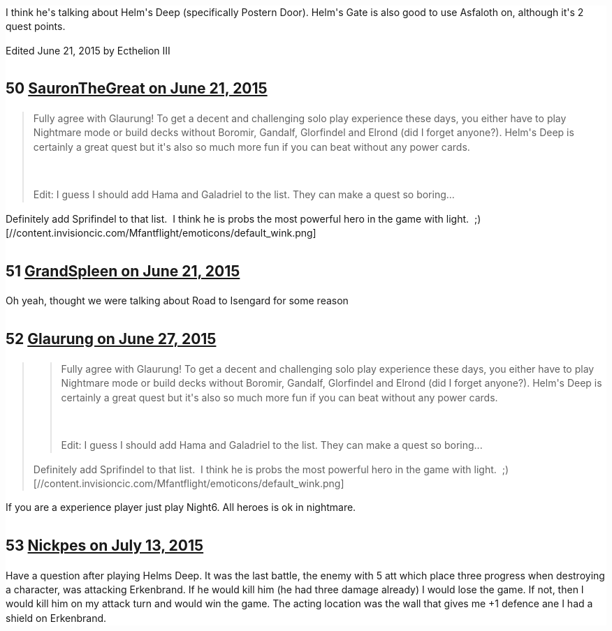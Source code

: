 I think he's talking about Helm's Deep (specifically Postern Door). Helm's Gate is also good to use Asfaloth on, although it's 2 quest points.

Edited June 21, 2015 by Ecthelion III

## 50 [SauronTheGreat on June 21, 2015](https://community.fantasyflightgames.com/topic/174488-how-does-everybody-feel-about-sarumans-treason-quests/?do=findComment&comment=1667017)

> Fully agree with Glaurung! To get a decent and challenging solo play experience these days, you either have to play Nightmare mode or build decks without Boromir, Gandalf, Glorfindel and Elrond (did I forget anyone?). Helm's Deep is certainly a great quest but it's also so much more fun if you can beat without any power cards.
> 
>  
> 
> Edit: I guess I should add Hama and Galadriel to the list. They can make a quest so boring...

Definitely add Sprifindel to that list.  I think he is probs the most powerful hero in the game with light.  ;) [//content.invisioncic.com/Mfantflight/emoticons/default_wink.png]

## 51 [GrandSpleen on June 21, 2015](https://community.fantasyflightgames.com/topic/174488-how-does-everybody-feel-about-sarumans-treason-quests/?do=findComment&comment=1667034)

Oh yeah, thought we were talking about Road to Isengard for some reason

## 52 [Glaurung on June 27, 2015](https://community.fantasyflightgames.com/topic/174488-how-does-everybody-feel-about-sarumans-treason-quests/?do=findComment&comment=1673460)

> > Fully agree with Glaurung! To get a decent and challenging solo play experience these days, you either have to play Nightmare mode or build decks without Boromir, Gandalf, Glorfindel and Elrond (did I forget anyone?). Helm's Deep is certainly a great quest but it's also so much more fun if you can beat without any power cards.
> > 
> >  
> > 
> > Edit: I guess I should add Hama and Galadriel to the list. They can make a quest so boring...
> 
> Definitely add Sprifindel to that list.  I think he is probs the most powerful hero in the game with light.  ;) [//content.invisioncic.com/Mfantflight/emoticons/default_wink.png]

If you are a experience player just play Night6. All heroes is ok in nightmare.

## 53 [Nickpes on July 13, 2015](https://community.fantasyflightgames.com/topic/174488-how-does-everybody-feel-about-sarumans-treason-quests/?do=findComment&comment=1691036)

Have a question after playing Helms Deep. It was the last battle, the enemy with 5 att which place three progress when destroying a character, was attacking Erkenbrand. If he would kill him (he had three damage already) I would lose the game. If not, then I would kill him on my attack turn and would win the game. The acting location was the wall that gives me +1 defence ane I had a shield on Erkenbrand.
